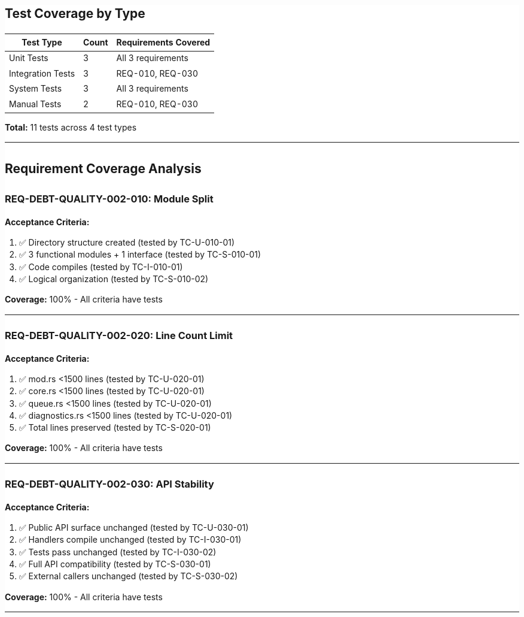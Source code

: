 ## Test Coverage by Type

| Test Type | Count | Requirements Covered |
|-----------|-------|---------------------|
| Unit Tests | 3 | All 3 requirements |
| Integration Tests | 3 | REQ-010, REQ-030 |
| System Tests | 3 | All 3 requirements |
| Manual Tests | 2 | REQ-010, REQ-030 |

**Total:** 11 tests across 4 test types

---

## Requirement Coverage Analysis

### REQ-DEBT-QUALITY-002-010: Module Split

**Acceptance Criteria:**
1. ✅ Directory structure created (tested by TC-U-010-01)
2. ✅ 3 functional modules + 1 interface (tested by TC-S-010-01)
3. ✅ Code compiles (tested by TC-I-010-01)
4. ✅ Logical organization (tested by TC-S-010-02)

**Coverage:** 100% - All criteria have tests

---

### REQ-DEBT-QUALITY-002-020: Line Count Limit

**Acceptance Criteria:**
1. ✅ mod.rs <1500 lines (tested by TC-U-020-01)
2. ✅ core.rs <1500 lines (tested by TC-U-020-01)
3. ✅ queue.rs <1500 lines (tested by TC-U-020-01)
4. ✅ diagnostics.rs <1500 lines (tested by TC-U-020-01)
5. ✅ Total lines preserved (tested by TC-S-020-01)

**Coverage:** 100% - All criteria have tests

---

### REQ-DEBT-QUALITY-002-030: API Stability

**Acceptance Criteria:**
1. ✅ Public API surface unchanged (tested by TC-U-030-01)
2. ✅ Handlers compile unchanged (tested by TC-I-030-01)
3. ✅ Tests pass unchanged (tested by TC-I-030-02)
4. ✅ Full API compatibility (tested by TC-S-030-01)
5. ✅ External callers unchanged (tested by TC-S-030-02)

**Coverage:** 100% - All criteria have tests

---